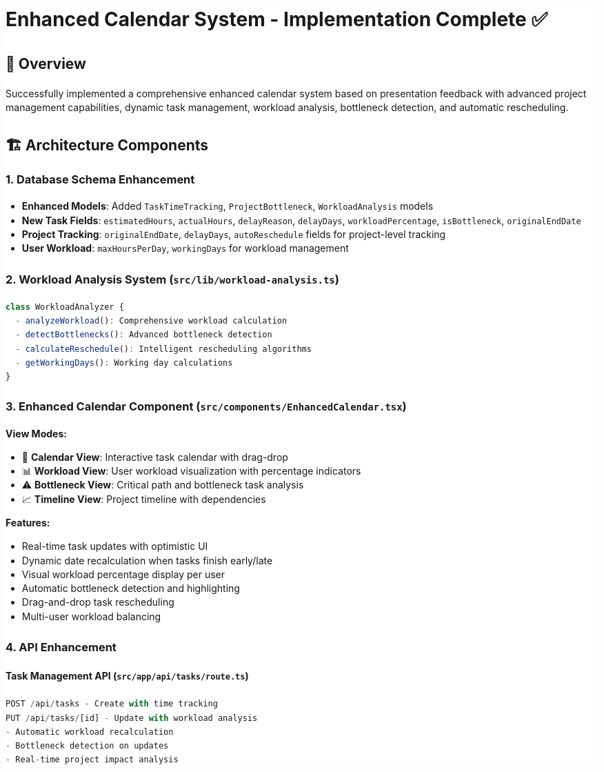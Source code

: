 # Enhanced Calendar System - Implementation Complete ✅

## 🎯 Overview
Successfully implemented a comprehensive enhanced calendar system based on presentation feedback with advanced project management capabilities, dynamic task management, workload analysis, bottleneck detection, and automatic rescheduling.

## 🏗️ Architecture Components

### 1. Database Schema Enhancement
- **Enhanced Models**: Added `TaskTimeTracking`, `ProjectBottleneck`, `WorkloadAnalysis` models
- **New Task Fields**: `estimatedHours`, `actualHours`, `delayReason`, `delayDays`, `workloadPercentage`, `isBottleneck`, `originalEndDate`
- **Project Tracking**: `originalEndDate`, `delayDays`, `autoReschedule` fields for project-level tracking
- **User Workload**: `maxHoursPerDay`, `workingDays` for workload management

### 2. Workload Analysis System (`src/lib/workload-analysis.ts`)
```typescript
class WorkloadAnalyzer {
  - analyzeWorkload(): Comprehensive workload calculation
  - detectBottlenecks(): Advanced bottleneck detection
  - calculateReschedule(): Intelligent rescheduling algorithms
  - getWorkingDays(): Working day calculations
}
```

### 3. Enhanced Calendar Component (`src/components/EnhancedCalendar.tsx`)
**View Modes:**
- 📅 **Calendar View**: Interactive task calendar with drag-drop
- 📊 **Workload View**: User workload visualization with percentage indicators
- ⚠️ **Bottleneck View**: Critical path and bottleneck task analysis
- 📈 **Timeline View**: Project timeline with dependencies

**Features:**
- Real-time task updates with optimistic UI
- Dynamic date recalculation when tasks finish early/late
- Visual workload percentage display per user
- Automatic bottleneck detection and highlighting
- Drag-and-drop task rescheduling
- Multi-user workload balancing

### 4. API Enhancement

#### Task Management API (`src/app/api/tasks/route.ts`)
```typescript
POST /api/tasks - Create with time tracking
PUT /api/tasks/[id] - Update with workload analysis
- Automatic workload recalculation
- Bottleneck detection on updates
- Real-time project impact analysis
```
